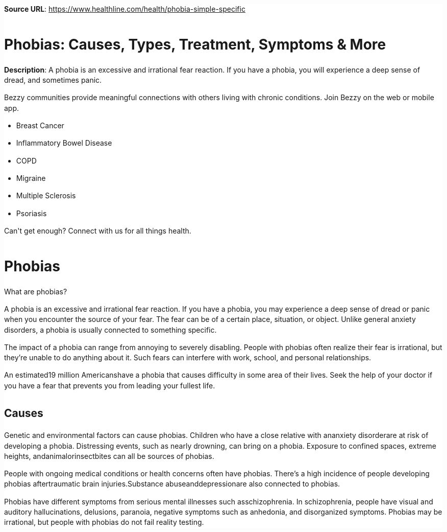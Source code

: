 **Source URL**: https://www.healthline.com/health/phobia-simple-specific


# Phobias: Causes, Types, Treatment, Symptoms & More

**Description**: A phobia is an excessive and irrational fear reaction. If you have a phobia, you will experience a deep sense of dread, and sometimes panic.


Bezzy communities provide meaningful connections with others living with chronic conditions. Join Bezzy on the web or mobile app.

* Breast Cancer

* Inflammatory Bowel Disease

* COPD

* Migraine

* Multiple Sclerosis

* Psoriasis

Can't get enough? Connect with us for all things health.

# Phobias

What are phobias?

A phobia is an excessive and irrational fear reaction. If you have a phobia, you may experience a deep sense of dread or panic when you encounter the source of your fear. The fear can be of a certain place, situation, or object. Unlike general anxiety disorders, a phobia is usually connected to something specific.

The impact of a phobia can range from annoying to severely disabling. People with phobias often realize their fear is irrational, but they’re unable to do anything about it. Such fears can interfere with work, school, and personal relationships.

An estimated19 million Americanshave a phobia that causes difficulty in some area of their lives. Seek the help of your doctor if you have a fear that prevents you from leading your fullest life.

## Causes

Genetic and environmental factors can cause phobias. Children who have a close relative with ananxiety disorderare at risk of developing a phobia. Distressing events, such as nearly drowning, can bring on a phobia. Exposure to confined spaces, extreme heights, andanimalorinsectbites can all be sources of phobias.

People with ongoing medical conditions or health concerns often have phobias. There’s a high incidence of people developing phobias aftertraumatic brain injuries.Substance abuseanddepressionare also connected to phobias.

Phobias have different symptoms from serious mental illnesses such asschizophrenia. In schizophrenia, people have visual and auditory hallucinations, delusions, paranoia, negative symptoms such as anhedonia, and disorganized symptoms. Phobias may be irrational, but people with phobias do not fail reality testing.
